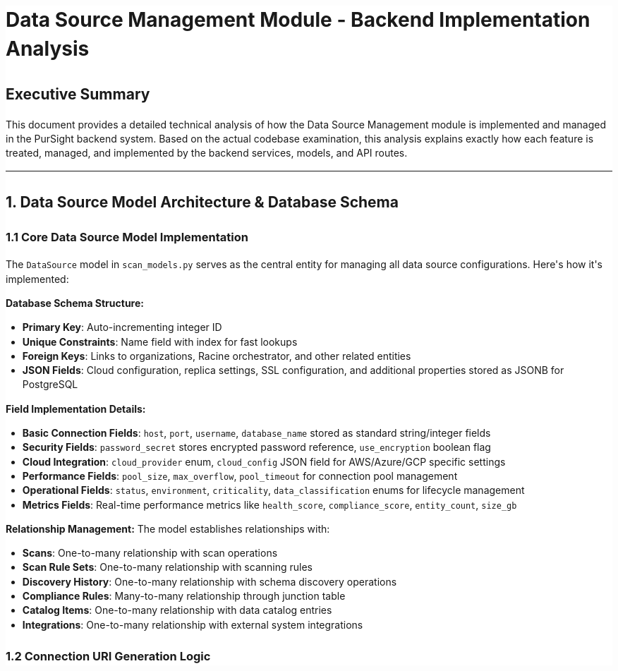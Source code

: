 # Data Source Management Module - Backend Implementation Analysis

## **Executive Summary**

This document provides a detailed technical analysis of how the Data Source Management module is implemented and managed in the PurSight backend system. Based on the actual codebase examination, this analysis explains exactly how each feature is treated, managed, and implemented by the backend services, models, and API routes.

---

## **1. Data Source Model Architecture & Database Schema**

### **1.1 Core Data Source Model Implementation**

The `DataSource` model in `scan_models.py` serves as the central entity for managing all data source configurations. Here's how it's implemented:

**Database Schema Structure:**
- **Primary Key**: Auto-incrementing integer ID
- **Unique Constraints**: Name field with index for fast lookups
- **Foreign Keys**: Links to organizations, Racine orchestrator, and other related entities
- **JSON Fields**: Cloud configuration, replica settings, SSL configuration, and additional properties stored as JSONB for PostgreSQL

**Field Implementation Details:**
- **Basic Connection Fields**: `host`, `port`, `username`, `database_name` stored as standard string/integer fields
- **Security Fields**: `password_secret` stores encrypted password reference, `use_encryption` boolean flag
- **Cloud Integration**: `cloud_provider` enum, `cloud_config` JSON field for AWS/Azure/GCP specific settings
- **Performance Fields**: `pool_size`, `max_overflow`, `pool_timeout` for connection pool management
- **Operational Fields**: `status`, `environment`, `criticality`, `data_classification` enums for lifecycle management
- **Metrics Fields**: Real-time performance metrics like `health_score`, `compliance_score`, `entity_count`, `size_gb`

**Relationship Management:**
The model establishes relationships with:
- **Scans**: One-to-many relationship with scan operations
- **Scan Rule Sets**: One-to-many relationship with scanning rules
- **Discovery History**: One-to-many relationship with schema discovery operations
- **Compliance Rules**: Many-to-many relationship through junction table
- **Catalog Items**: One-to-many relationship with data catalog entries
- **Integrations**: One-to-many relationship with external system integrations

### **1.2 Connection URI Generation Logic**

